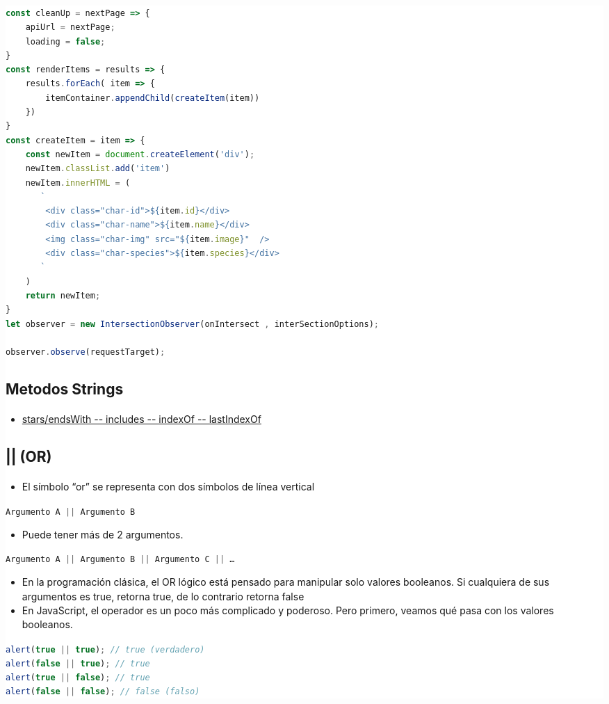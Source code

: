 ```js
const cleanUp = nextPage => {
    apiUrl = nextPage;
    loading = false;
}
const renderItems = results => {
    results.forEach( item => {
        itemContainer.appendChild(createItem(item))
    })
}
const createItem = item => {
    const newItem = document.createElement('div');
    newItem.classList.add('item')
    newItem.innerHTML = (
       `
        <div class="char-id">${item.id}</div>
        <div class="char-name">${item.name}</div>
        <img class="char-img" src="${item.image}"  />
        <div class="char-species">${item.species}</div>
       `
    )
    return newItem;
}
let observer = new IntersectionObserver(onIntersect , interSectionOptions);

observer.observe(requestTarget);

```
## Metodos  Strings
- [stars/endsWith -- includes -- indexOf -- lastIndexOf](../../static/img/MetodosString.jpg)


## || (OR)
- El símbolo “or” se representa con dos símbolos de línea vertical

```js
Argumento A || Argumento B  
```
- Puede tener más de 2 argumentos.

```js
Argumento A || Argumento B || Argumento C || …
```

- En la programación clásica, el OR lógico está pensado para manipular solo valores booleanos. Si cualquiera de sus argumentos es true, retorna true, de lo contrario retorna false
- En JavaScript, el operador es un poco más complicado y poderoso. Pero primero, veamos qué pasa con los valores booleanos.


```js
alert(true || true); // true (verdadero)
alert(false || true); // true
alert(true || false); // true
alert(false || false); // false (falso)

```
